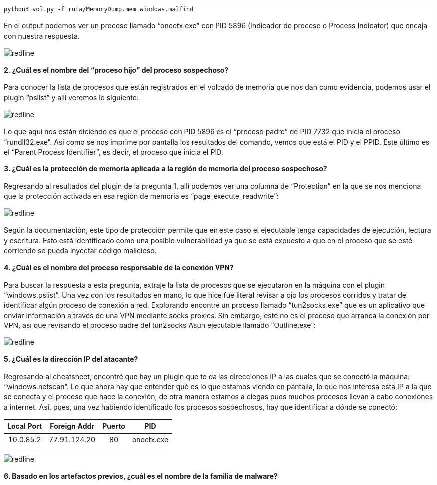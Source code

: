 ```python3 vol.py -f ruta/MemoryDump.mem windows.malfind```

En el output podemos ver un proceso llamado “oneetx.exe” con PID 5896 (Indicador de proceso o Process Indicator) que encaja con nuestra respuesta.

![redline](https://github.com/Sokratica/sokratica/blob/master/assets/img/redline/1.png?raw=true)


**2. ¿Cuál es el nombre del “proceso hijo” del proceso sospechoso?** <a name="p2"></a>

Para conocer la lista de procesos que están registrados en el volcado de memoria que nos dan como evidencia, podemos usar el plugin “pslist” y allí veremos lo siguiente:

![redline](https://github.com/Sokratica/sokratica/blob/master/assets/img/redline/2.png?raw=true)

Lo que aquí nos están diciendo es que el proceso con PID 5896 es el “proceso padre” de PID 7732 que inicia el proceso “rundll32.exe”. Así como se nos imprime por pantalla los resultados del comando, vemos que está el PID y el PPID. Este último es el “Parent Process Identifier”, es decir, el proceso que inicia el PID.


**3. ¿Cuál es la protección de memoria aplicada a la región de memoria del proceso sospechoso?** <a name="p3"></a>

Regresando al resultados del plugin de la pregunta 1, allí podemos ver una columna de “Protection” en la que se nos menciona que la protección activada en esa región de memoria es “page_execute_readwrite”:

![redline](https://github.com/Sokratica/sokratica/blob/master/assets/img/redline/3.png?raw=true)

Según la documentación, este tipo de protección permite que en este caso el ejecutable tenga capacidades de ejecución, lectura y escritura. Esto está identificado como una posible vulnerabilidad ya que se está expuesto a que en el proceso que se esté corriendo se pueda inyectar código malicioso.


**4. ¿Cuál es el nombre del proceso responsable de la conexión VPN?** <a name="p4"></a>

Para buscar la respuesta a esta pregunta, extraje la lista de procesos que se ejecutaron en la máquina con el plugin “windows.pslist”. Una vez con los resultados en mano, lo que hice fue literal revisar a ojo los procesos corridos y tratar de identificar algún proceso de conexión a red. Explorando encontré un proceso llamado “tun2socks.exe” que es un aplicativo que enviar información a través de una VPN mediante socks proxies. Sin embargo, este no es el proceso que arranca la conexión por VPN, así que revisando el proceso padre del tun2socks Asun ejecutable llamado “Outline.exe”:

![redline](https://github.com/Sokratica/sokratica/blob/master/assets/img/redline/4.png?raw=true)


**5. ¿Cuál es la dirección IP del atacante?** <a name="p5"></a>

Regresando al cheatsheet, encontré que hay un plugin que te da las direcciones IP a las cuales que se conectó la máquina: “windows.netscan”. Lo que ahora hay que entender qué es lo que estamos viendo en pantalla, lo que nos interesa esta IP a la que se conecta y el proceso que hace la conexión, de otra manera estamos a ciegas pues muchos procesos llevan a cabo conexiones a internet. Así, pues, una vez habiendo identificado los procesos sospechosos, hay que identificar a dónde se conectó:

|Local Port|Foreign Addr|Puerto|PID|
|:--------:|:----------:|:----:|:-:|
|10.0.85.2|77.91.124.20|80|oneetx.exe|

![redline](https://github.com/Sokratica/sokratica/blob/master/assets/img/redline/5.png?raw=true)


**6. Basado en los artefactos previos, ¿cuál es el nombre de la familia de malware?** <a name="p6"></a>
```